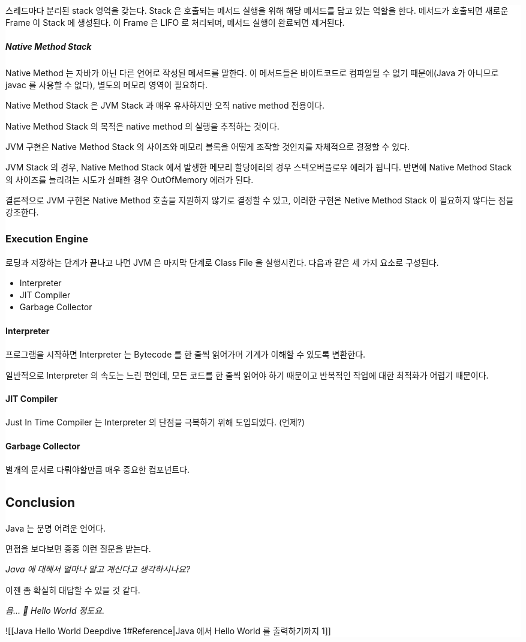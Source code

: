 스레드마다 분리된 stack 영역을 갖는다. Stack 은 호출되는 메서드 실행을 위해 해당 메서드를 담고 있는 역할을 한다. 메서드가 호출되면 새로운 Frame 이 Stack 에 생성된다. 이 Frame 은 LIFO 로 처리되며, 메서드 실행이 완료되면 제거된다.

##### Native Method Stack

Native Method 는 자바가 아닌 다른 언어로 작성된 메서드를 말한다. 이 메서드들은 바이트코드로 컴파일될 수 없기 때문에(Java 가 아니므로 javac 를 사용할 수 없다), 별도의 메모리 영역이 필요하다.

Native Method Stack 은 JVM Stack 과 매우 유사하지만 오직 native method 전용이다.

Native Method Stack 의 목적은 native method 의 실행을 추적하는 것이다.

JVM 구현은 Native Method Stack 의 사이즈와 메모리 블록을 어떻게 조작할 것인지를 자체적으로 결정할 수 있다.

JVM Stack 의 경우, Native Method Stack 에서 발생한 메모리 할당에러의 경우 스택오버플로우 에러가 됩니다. 반면에 Native Method Stack 의 사이즈를 늘리려는 시도가 실패한 경우 OutOfMemory 에러가 된다.

결론적으로 JVM 구현은 Native Method 호출을 지원하지 않기로 결정할 수 있고, 이러한 구현은 Netive Method Stack 이 필요하지 않다는 점을 강조한다.

### Execution Engine

로딩과 저장하는 단계가 끝나고 나면 JVM 은 마지막 단계로 Class File 을 실행시킨다. 다음과 같은 세 가지 요소로 구성된다.

- Interpreter
- JIT Compiler
- Garbage Collector

#### Interpreter

프로그램을 시작하면 Interpreter 는 Bytecode 를 한 줄씩 읽어가며 기계가 이해할 수 있도록 변환한다.

일반적으로 Interpreter 의 속도는 느린 편인데, 모든 코드를 한 줄씩 읽어야 하기 때문이고 반복적인 작업에 대한 최적화가 어렵기 때문이다.

#### JIT Compiler

Just In Time Compiler 는 Interpreter 의 단점을 극복하기 위해 도입되었다. (언제?)

#### Garbage Collector

별개의 문서로 다뤄야할만큼 매우 중요한 컴포넌트다.

## Conclusion

Java 는 분명 어려운 언어다.

면접을 보다보면 종종 이런 질문을 받는다.

_Java 에 대해서 얼마나 알고 계신다고 생각하시나요?_

이젠 좀 확실히 대답할 수 있을 것 같다.

_음... 🤔 Hello World 정도요._

![[Java Hello World Deepdive 1#Reference|Java 에서 Hello World 를 출력하기까지 1]]
